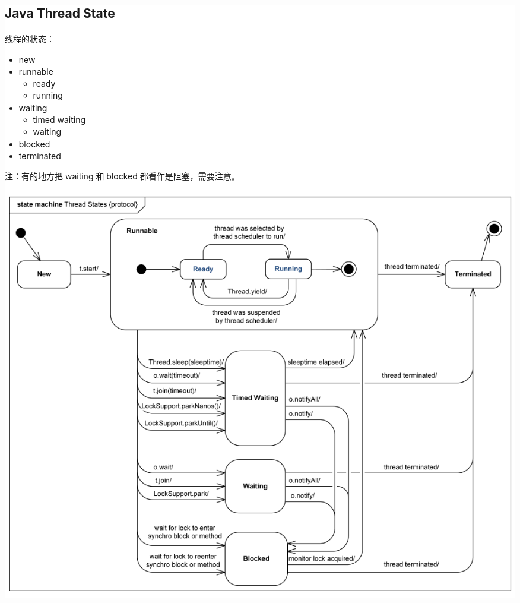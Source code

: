 ## Java Thread State

线程的状态：
- new
- runnable
  - ready
  - running
- waiting
  - timed waiting
  - waiting
- blocked
- terminated

注：有的地方把 waiting 和 blocked 都看作是阻塞，需要注意。

![concurrency-thread-state.png](img/concurrency-thread-state-2.png)
